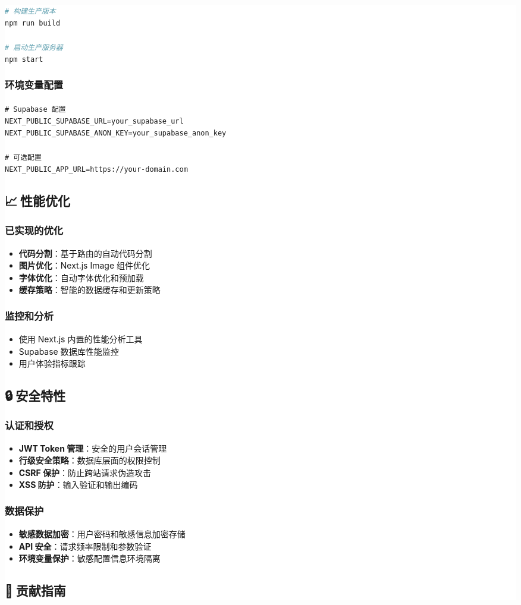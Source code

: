 ```bash
# 构建生产版本
npm run build

# 启动生产服务器
npm start
```

### 环境变量配置

```env
# Supabase 配置
NEXT_PUBLIC_SUPABASE_URL=your_supabase_url
NEXT_PUBLIC_SUPABASE_ANON_KEY=your_supabase_anon_key

# 可选配置
NEXT_PUBLIC_APP_URL=https://your-domain.com
```

## 📈 性能优化

### 已实现的优化

- **代码分割**：基于路由的自动代码分割
- **图片优化**：Next.js Image 组件优化
- **字体优化**：自动字体优化和预加载
- **缓存策略**：智能的数据缓存和更新策略

### 监控和分析

- 使用 Next.js 内置的性能分析工具
- Supabase 数据库性能监控
- 用户体验指标跟踪

## 🔒 安全特性

### 认证和授权

- **JWT Token 管理**：安全的用户会话管理
- **行级安全策略**：数据库层面的权限控制
- **CSRF 保护**：防止跨站请求伪造攻击
- **XSS 防护**：输入验证和输出编码

### 数据保护

- **敏感数据加密**：用户密码和敏感信息加密存储
- **API 安全**：请求频率限制和参数验证
- **环境变量保护**：敏感配置信息环境隔离

## 🤝 贡献指南
